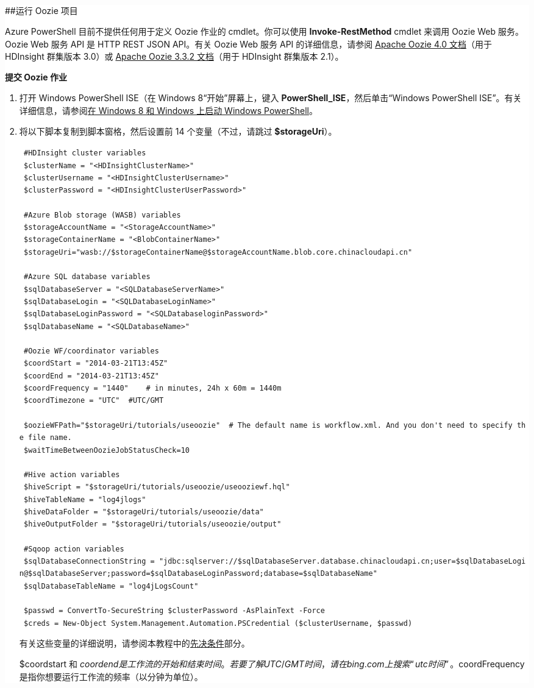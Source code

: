 ##<a id="run"></a>运行 Oozie 项目

Azure PowerShell 目前不提供任何用于定义 Oozie 作业的 cmdlet。你可以使用 **Invoke-RestMethod** cmdlet 来调用 Oozie Web 服务。Oozie Web 服务 API 是 HTTP REST JSON API。有关 Oozie Web 服务 API 的详细信息，请参阅 [Apache Oozie 4.0 文档][apache-oozie-400]（用于 HDInsight 群集版本 3.0）或 [Apache Oozie 3.3.2 文档][apache-oozie-332]（用于 HDInsight 群集版本 2.1）。

**提交 Oozie 作业**

1. 打开 Windows PowerShell ISE（在 Windows 8“开始”屏幕上，键入 **PowerShell_ISE**，然后单击“Windows PowerShell ISE”。有关详细信息，请参阅[在 Windows 8 和 Windows 上启动 Windows PowerShell][powershell-start]。

3. 将以下脚本复制到脚本窗格，然后设置前 14 个变量（不过，请跳过 **$storageUri**）。

		#HDInsight cluster variables
		$clusterName = "<HDInsightClusterName>"
		$clusterUsername = "<HDInsightClusterUsername>"
		$clusterPassword = "<HDInsightClusterUserPassword>"
		
		#Azure Blob storage (WASB) variables
		$storageAccountName = "<StorageAccountName>"
		$storageContainerName = "<BlobContainerName>"
		$storageUri="wasb://$storageContainerName@$storageAccountName.blob.core.chinacloudapi.cn"
		
		#Azure SQL database variables
		$sqlDatabaseServer = "<SQLDatabaseServerName>"
		$sqlDatabaseLogin = "<SQLDatabaseLoginName>"
		$sqlDatabaseLoginPassword = "<SQLDatabaseloginPassword>"
		$sqlDatabaseName = "<SQLDatabaseName>"  
		
		#Oozie WF/coordinator variables
		$coordStart = "2014-03-21T13:45Z"
		$coordEnd = "2014-03-21T13:45Z"
		$coordFrequency = "1440"	# in minutes, 24h x 60m = 1440m
		$coordTimezone = "UTC"	#UTC/GMT

		$oozieWFPath="$storageUri/tutorials/useoozie"  # The default name is workflow.xml. And you don't need to specify the file name.
		$waitTimeBetweenOozieJobStatusCheck=10

		#Hive action variables
		$hiveScript = "$storageUri/tutorials/useoozie/useooziewf.hql"
		$hiveTableName = "log4jlogs"
		$hiveDataFolder = "$storageUri/tutorials/useoozie/data"
		$hiveOutputFolder = "$storageUri/tutorials/useoozie/output"
		
		#Sqoop action variables
		$sqlDatabaseConnectionString = "jdbc:sqlserver://$sqlDatabaseServer.database.chinacloudapi.cn;user=$sqlDatabaseLogin@$sqlDatabaseServer;password=$sqlDatabaseLoginPassword;database=$sqlDatabaseName"
		$sqlDatabaseTableName = "log4jLogsCount"

		$passwd = ConvertTo-SecureString $clusterPassword -AsPlainText -Force
		$creds = New-Object System.Management.Automation.PSCredential ($clusterUsername, $passwd)

	有关这些变量的详细说明，请参阅本教程中的[先决条件](#prerequisites)部分。

	$coordstart 和 $coordend 是工作流的开始和结束时间。若要了解 UTC/GMT 时间，请在 bing.com 上搜索“utc 时间”。$coordFrequency 是指你想要运行工作流的频率（以分钟为单位）。


[hdinsight-cmdlets-download]: http://go.microsoft.com/fwlink/?LinkID=325563
[hdinsight-versions]: /documentation/articles/hdinsight-component-versioning-v1/
[hdinsight-storage]: /documentation/articles/hdinsight-hadoop-use-blob-storage/
[hdinsight-get-started]: /documentation/articles/hdinsight-hadoop-tutorial-get-started-windows-v1/
[hdinsight-admin-portal]: /documentation/articles/hdinsight-administer-use-management-portal-v1/
[hdinsight-use-sqoop]: /documentation/articles/hdinsight-use-sqoop/
[hdinsight-provision]: /documentation/articles/hdinsight-provision-clusters-v1/
[hdinsight-admin-powershell]: /documentation/articles/hdinsight-administer-use-powershell/
[hdinsight-upload-data]: /documentation/articles/hdinsight-upload-data/
[hdinsight-use-hive]: /documentation/articles/hdinsight-use-hive/
[hdinsight-use-pig]: /documentation/articles/hdinsight-use-pig/
[hdinsight-storage]: /documentation/articles/hdinsight-hadoop-use-blob-storage/
[hdinsight-get-started-emulator]: /documentation/articles/hdinsight-hadoop-emulator-get-started/
[hdinsight-develop-streaming-jobs]: /documentation/articles/hdinsight-hadoop-develop-deploy-streaming-jobs/
[hdinsight-develop-java-mapreduce]: /documentation/articles/hdinsight-develop-deploy-java-mapreduce/
[hdinsight-use-oozie]: /documentation/articles/hdinsight-use-oozie/
[sqldatabase-create-configue]: /documentation/articles/sql-database-get-started/
[sqldatabase-get-started]: /documentation/articles/sql-database-get-started/
[azure-management-portal]: https://manage.windowsazure.cn/
[azure-create-storageaccount]: /documentation/articles/storage-create-storage-account/
[apache-hadoop]: http://hadoop.apache.org/
[apache-oozie-400]: http://oozie.apache.org/docs/4.0.0/
[apache-oozie-332]: http://oozie.apache.org/docs/3.3.2/
[powershell-download]: /downloads/
[powershell-about-profiles]: https://technet.microsoft.com/zh-cn/library/hh847857.aspx
[powershell-install-configure]: /documentation/articles/powershell-install-configure/
[powershell-start]: http://technet.microsoft.com/zh-cn/library/hh847889.aspx
[powershell-script]: https://technet.microsoft.com/library/dn425048.aspx
[cindygross-hive-tables]: http://blogs.msdn.com/b/cindygross/archive/2013/02/06/hdinsight-hive-internal-and-external-tables-intro.aspx
[img-workflow-diagram]: ./media/hdinsight-use-oozie-coordinator-time/HDI.UseOozie.Workflow.Diagram.png
[img-preparation-output]: ./media/hdinsight-use-oozie-coordinator-time/HDI.UseOozie.Preparation.Output1.png
[img-runworkflow-output]: ./media/hdinsight-use-oozie-coordinator-time/HDI.UseOozie.RunCoord.Output.png
[technetwiki-hive-error]: http://social.technet.microsoft.com/wiki/contents/articles/23047.hdinsight-hive-error-unable-to-rename.aspx